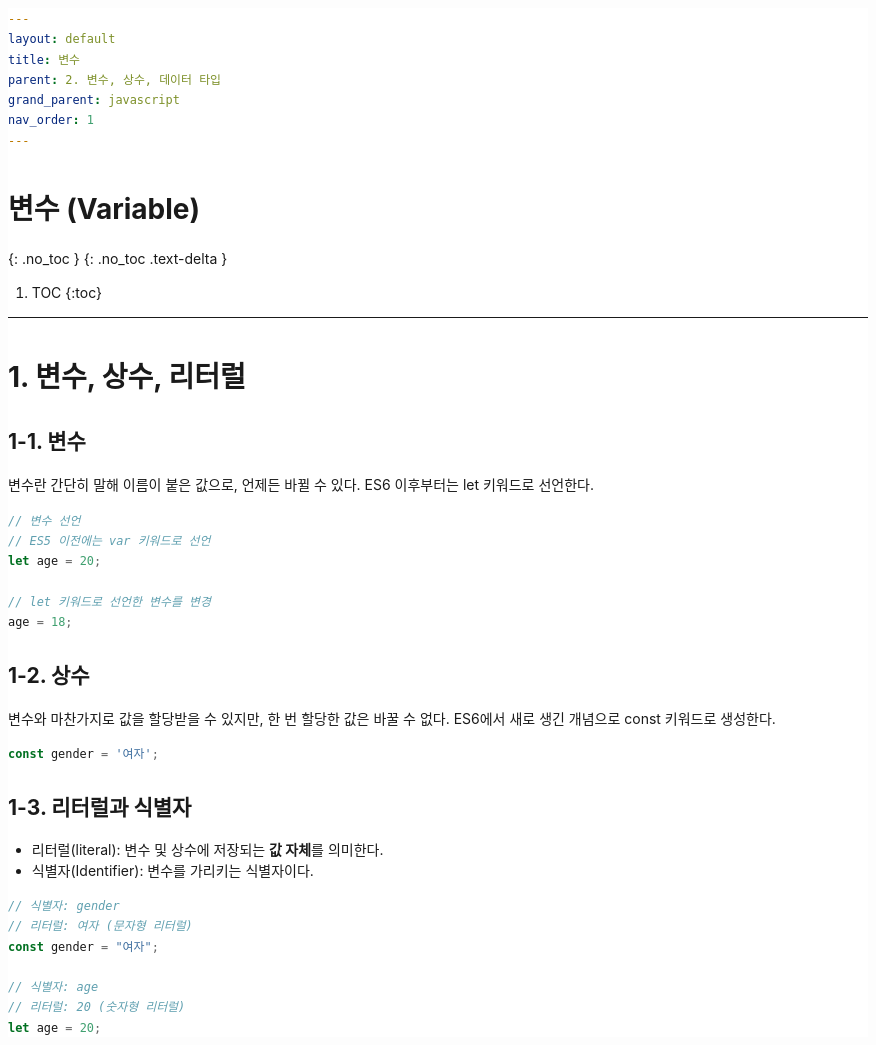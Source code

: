 ```yaml
---
layout: default
title: 변수
parent: 2. 변수, 상수, 데이터 타입
grand_parent: javascript
nav_order: 1
---
```


# 변수 (Variable)

{: .no_toc }
{: .no_toc .text-delta }

1. TOC
{:toc}

---

# 1. 변수, 상수, 리터럴

## 1-1. 변수

변수란 간단히 말해 이름이 붙은 값으로, 언제든 바뀔 수 있다. ES6 이후부터는 let 키워드로 선언한다.

```js
// 변수 선언
// ES5 이전에는 var 키워드로 선언
let age = 20;

// let 키워드로 선언한 변수를 변경
age = 18;
```

## 1-2. 상수

변수와 마찬가지로 값을 할당받을 수 있지만, 한 번 할당한 값은 바꿀 수 없다. ES6에서 새로 생긴 개념으로 const 키워드로 생성한다.

```js
const gender = '여자';
```

## 1-3. 리터럴과 식별자

* 리터럴(literal): 변수 및 상수에 저장되는 **값 자체**를 의미한다.
* 식별자(Identifier): 변수를 가리키는 식별자이다.

```js
// 식별자: gender
// 리터럴: 여자 (문자형 리터럴)
const gender = "여자";

// 식별자: age
// 리터럴: 20 (숫자형 리터럴)
let age = 20;
```
